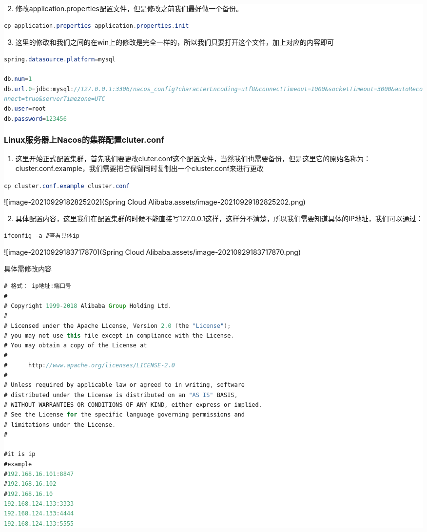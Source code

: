 2. 修改application.properties配置文件，但是修改之前我们最好做一个备份。

```java
cp application.properties application.properties.init
```

3. 这里的修改和我们之间的在win上的修改是完全一样的，所以我们只要打开这个文件，加上对应的内容即可

```java
spring.datasource.platform=mysql

db.num=1
db.url.0=jdbc:mysql://127.0.0.1:3306/nacos_config?characterEncoding=utf8&connectTimeout=1000&socketTimeout=3000&autoReconnect=true&serverTimezone=UTC
db.user=root
db.password=123456
```



### Linux服务器上Nacos的集群配置cluter.conf

1. 这里开始正式配置集群，首先我们要更改cluter.conf这个配置文件，当然我们也需要备份，但是这里它的原始名称为：cluster.conf.example，我们需要把它保留同时复制出一个cluster.conf来进行更改

```java
cp cluster.conf.example cluster.conf
```

![image-20210929182825202](Spring Cloud Alibaba.assets/image-20210929182825202.png)

2. 具体配置内容，这里我们在配置集群的时候不能直接写127.0.0.1这样，这样分不清楚，所以我们需要知道具体的IP地址，我们可以通过：

```java
ifconfig -a #查看具体ip	
```

![image-20210929183717870](Spring Cloud Alibaba.assets/image-20210929183717870.png)	

具体需修改内容

```java
# 格式： ip地址:端口号
#
# Copyright 1999-2018 Alibaba Group Holding Ltd.
#
# Licensed under the Apache License, Version 2.0 (the "License");
# you may not use this file except in compliance with the License.
# You may obtain a copy of the License at
#
#      http://www.apache.org/licenses/LICENSE-2.0
#
# Unless required by applicable law or agreed to in writing, software
# distributed under the License is distributed on an "AS IS" BASIS,
# WITHOUT WARRANTIES OR CONDITIONS OF ANY KIND, either express or implied.
# See the License for the specific language governing permissions and
# limitations under the License.
#

#it is ip
#example
#192.168.16.101:8847
#192.168.16.102
#192.168.16.10
192.168.124.133:3333
192.168.124.133:4444
192.168.124.133:5555
```

